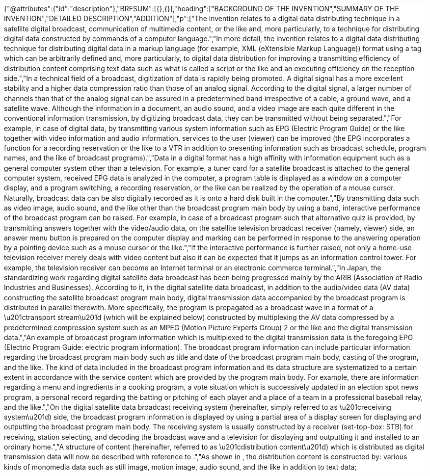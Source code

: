 {"@attributes":{"id":"description"},"BRFSUM":[{},{}],"heading":["BACKGROUND OF THE INVENTION","SUMMARY OF THE INVENTION","DETAILED DESCRIPTION","ADDITION"],"p":["The invention relates to a digital data distributing technique in a satellite digital broadcast, communication of multimedia content, or the like and, more particularly, to a technique for distributing digital data constructed by commands of a computer language.","In more detail, the invention relates to a digital data distributing technique for distributing digital data in a markup language (for example, XML (eXtensible Markup Language)) format using a tag which can be arbitrarily defined and, more particularly, to digital data distribution for improving a transmitting efficiency of distribution content comprising text data such as what is called a script or the like and an executing efficiency on the reception side.","In a technical field of a broadcast, digitization of data is rapidly being promoted. A digital signal has a more excellent stability and a higher data compression ratio than those of an analog signal. According to the digital signal, a larger number of channels than that of the analog signal can be assured in a predetermined band irrespective of a cable, a ground wave, and a satellite wave. Although the information in a document, an audio sound, and a video image are each quite different in the conventional information transmission, by digitizing broadcast data, they can be transmitted without being separated.","For example, in case of digital data, by transmitting various system information such as EPG (Electric Program Guide) or the like together with video information and audio information, services to the user (viewer) can be improved (the EPG incorporates a function for a recording reservation or the like to a VTR in addition to presenting information such as broadcast schedule, program names, and the like of broadcast programs).","Data in a digital format has a high affinity with information equipment such as a general computer system other than a television. For example, a tuner card for a satellite broadcast is attached to the general computer system, received EPG data is analyzed in the computer, a program table is displayed as a window on a computer display, and a program switching, a recording reservation, or the like can be realized by the operation of a mouse cursor. Naturally, broadcast data can be also digitally recorded as it is onto a hard disk built in the computer.","By transmitting data such as video image, audio sound, and the like other than the broadcast program main body by using a band, interactive performance of the broadcast program can be raised. For example, in case of a broadcast program such that alternative quiz is provided, by transmitting answers together with the video\/audio data, on the satellite television broadcast receiver (namely, viewer) side, an answer menu button is prepared on the computer display and marking can be performed in response to the answering operation by a pointing device such as a mouse cursor or the like.","If the interactive performance is further raised, not only a home-use television receiver merely deals with video content but also it can be expected that it jumps as an information control tower. For example, the television receiver can become an Internet terminal or an electronic commerce terminal.","In Japan, the standardizing work regarding digital satellite data broadcast has been being progressed mainly by the ARIB (Association of Radio Industries and Businesses). According to it, in the digital satellite data broadcast, in addition to the audio\/video data (AV data) constructing the satellite broadcast program main body, digital transmission data accompanied by the broadcast program is distributed in parallel therewith. More specifically, the program is propagated as a broadcast wave in a format of a \u201ctransport stream\u201d (which will be explained below) constructed by multiplexing the AV data compressed by a predetermined compression system such as an MPEG (Motion Picture Experts Group) 2 or the like and the digital transmission data.","An example of broadcast program information which is multiplexed to the digital transmission data is the foregoing EPG (Electric Program Guide: electric program information). The broadcast program information can include particular information regarding the broadcast program main body such as title and date of the broadcast program main body, casting of the program, and the like. The kind of data included in the broadcast program information and its data structure are systematized to a certain extent in accordance with the service content which are provided by the program main body. For example, there are information regarding a menu and ingredients in a cooking program, a vote situation which is successively updated in an election spot news program, a personal record regarding the batting or pitching of each player and a place of a team in a professional baseball relay, and the like.","On the digital satellite data broadcast receiving system (hereinafter, simply referred to as \u201creceiving system\u201d) side, the broadcast program information is displayed by using a partial area of a display screen for displaying and outputting the broadcast program main body. The receiving system is usually constructed by a receiver (set-top-box: STB) for receiving, station selecting, and decoding the broadcast wave and a television for displaying and outputting it and installed to an ordinary home.","A structure of content (hereinafter, referred to as \u201cdistribution content\u201d) which is distributed as digital transmission data will now be described with reference to .","As shown in , the distribution content is constructed by: various kinds of monomedia data such as still image, motion image, audio sound, and the like in addition to text data;